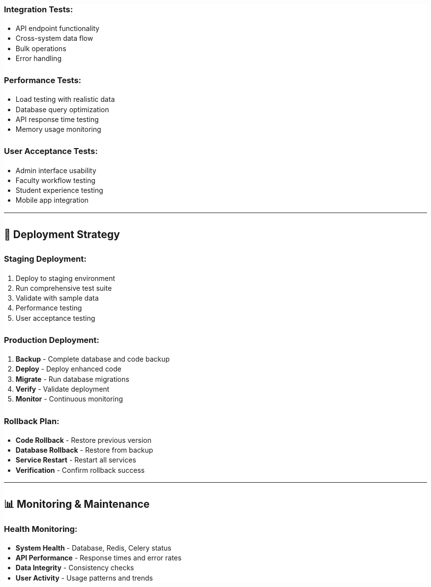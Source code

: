 ### **Integration Tests:**
- API endpoint functionality
- Cross-system data flow
- Bulk operations
- Error handling

### **Performance Tests:**
- Load testing with realistic data
- Database query optimization
- API response time testing
- Memory usage monitoring

### **User Acceptance Tests:**
- Admin interface usability
- Faculty workflow testing
- Student experience testing
- Mobile app integration

---

## 🚀 Deployment Strategy

### **Staging Deployment:**
1. Deploy to staging environment
2. Run comprehensive test suite
3. Validate with sample data
4. Performance testing
5. User acceptance testing

### **Production Deployment:**
1. **Backup** - Complete database and code backup
2. **Deploy** - Deploy enhanced code
3. **Migrate** - Run database migrations
4. **Verify** - Validate deployment
5. **Monitor** - Continuous monitoring

### **Rollback Plan:**
- **Code Rollback** - Restore previous version
- **Database Rollback** - Restore from backup
- **Service Restart** - Restart all services
- **Verification** - Confirm rollback success

---

## 📊 Monitoring & Maintenance

### **Health Monitoring:**
- **System Health** - Database, Redis, Celery status
- **API Performance** - Response times and error rates
- **Data Integrity** - Consistency checks
- **User Activity** - Usage patterns and trends
